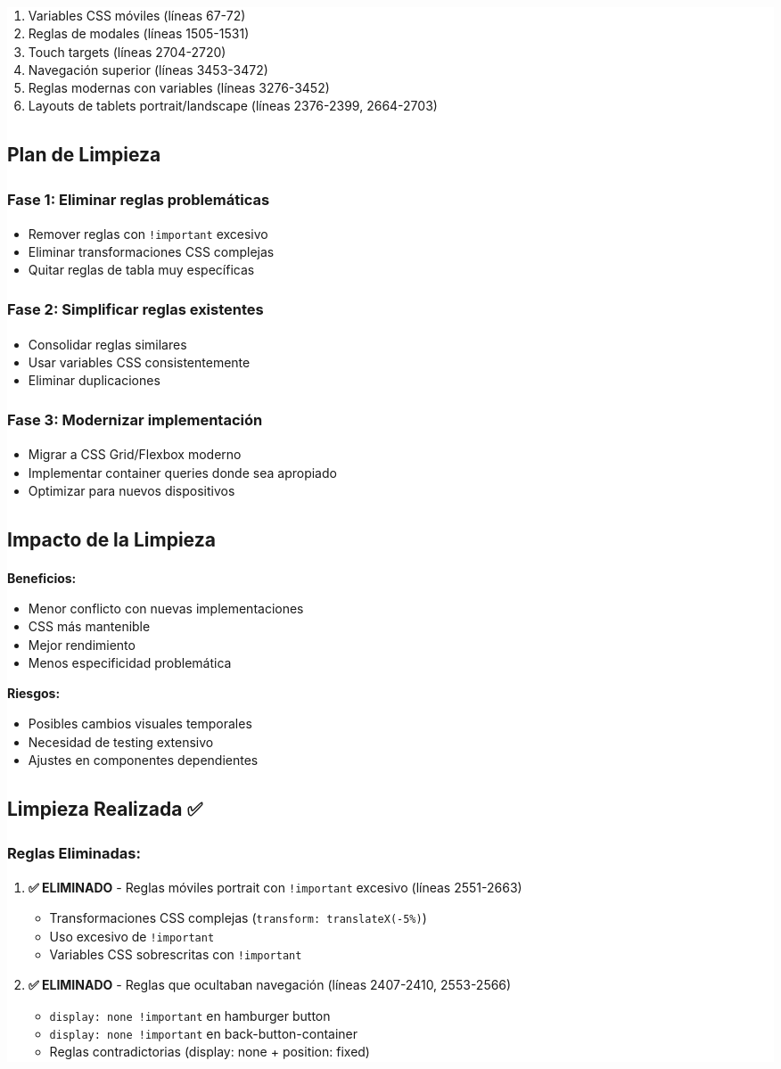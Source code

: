 1. Variables CSS móviles (líneas 67-72)
2. Reglas de modales (líneas 1505-1531)
3. Touch targets (líneas 2704-2720)
4. Navegación superior (líneas 3453-3472)
5. Reglas modernas con variables (líneas 3276-3452)
6. Layouts de tablets portrait/landscape (líneas 2376-2399, 2664-2703)

## Plan de Limpieza

### Fase 1: Eliminar reglas problemáticas
- Remover reglas con `!important` excesivo
- Eliminar transformaciones CSS complejas
- Quitar reglas de tabla muy específicas

### Fase 2: Simplificar reglas existentes
- Consolidar reglas similares
- Usar variables CSS consistentemente
- Eliminar duplicaciones

### Fase 3: Modernizar implementación
- Migrar a CSS Grid/Flexbox moderno
- Implementar container queries donde sea apropiado
- Optimizar para nuevos dispositivos

## Impacto de la Limpieza

**Beneficios:**
- Menor conflicto con nuevas implementaciones
- CSS más mantenible
- Mejor rendimiento
- Menos especificidad problemática

**Riesgos:**
- Posibles cambios visuales temporales
- Necesidad de testing extensivo
- Ajustes en componentes dependientes

## Limpieza Realizada ✅

### Reglas Eliminadas:

1. **✅ ELIMINADO** - Reglas móviles portrait con `!important` excesivo (líneas 2551-2663)
   - Transformaciones CSS complejas (`transform: translateX(-5%)`)
   - Uso excesivo de `!important`
   - Variables CSS sobrescritas con `!important`

2. **✅ ELIMINADO** - Reglas que ocultaban navegación (líneas 2407-2410, 2553-2566)
   - `display: none !important` en hamburger button
   - `display: none !important` en back-button-container
   - Reglas contradictorias (display: none + position: fixed)
